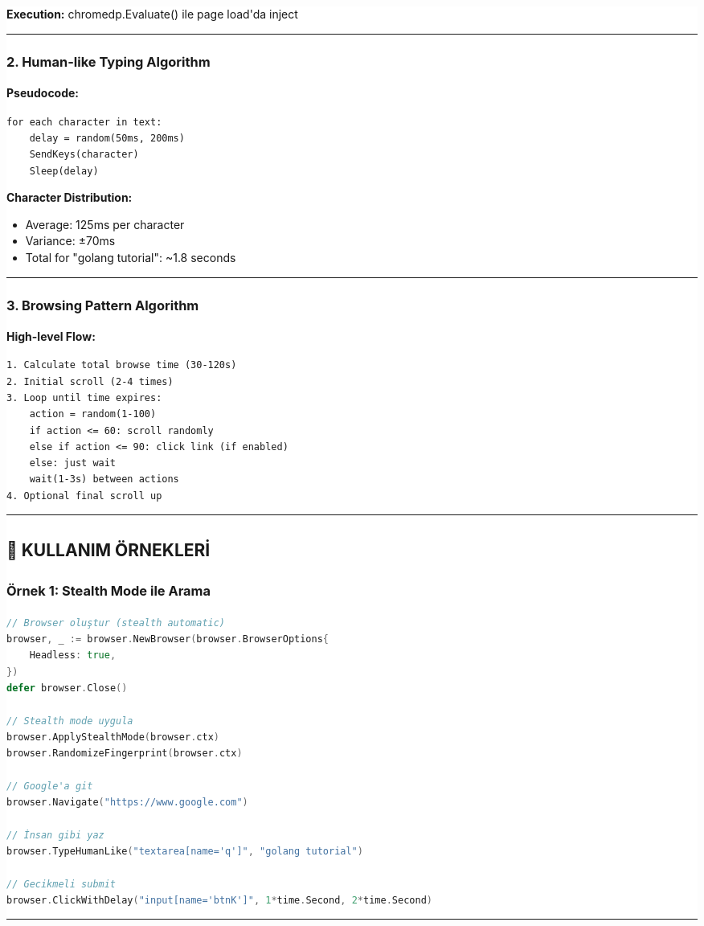 **Execution:** chromedp.Evaluate() ile page load'da inject

---

### 2. Human-like Typing Algorithm

**Pseudocode:**
```
for each character in text:
    delay = random(50ms, 200ms)
    SendKeys(character)
    Sleep(delay)
```

**Character Distribution:**
- Average: 125ms per character
- Variance: ±70ms
- Total for "golang tutorial": ~1.8 seconds

---

### 3. Browsing Pattern Algorithm

**High-level Flow:**
```
1. Calculate total browse time (30-120s)
2. Initial scroll (2-4 times)
3. Loop until time expires:
    action = random(1-100)
    if action <= 60: scroll randomly
    else if action <= 90: click link (if enabled)
    else: just wait
    wait(1-3s) between actions
4. Optional final scroll up
```

---

## 🚀 KULLANIM ÖRNEKLERİ

### Örnek 1: Stealth Mode ile Arama

```go
// Browser oluştur (stealth automatic)
browser, _ := browser.NewBrowser(browser.BrowserOptions{
    Headless: true,
})
defer browser.Close()

// Stealth mode uygula
browser.ApplyStealthMode(browser.ctx)
browser.RandomizeFingerprint(browser.ctx)

// Google'a git
browser.Navigate("https://www.google.com")

// İnsan gibi yaz
browser.TypeHumanLike("textarea[name='q']", "golang tutorial")

// Gecikmeli submit
browser.ClickWithDelay("input[name='btnK']", 1*time.Second, 2*time.Second)
```

---